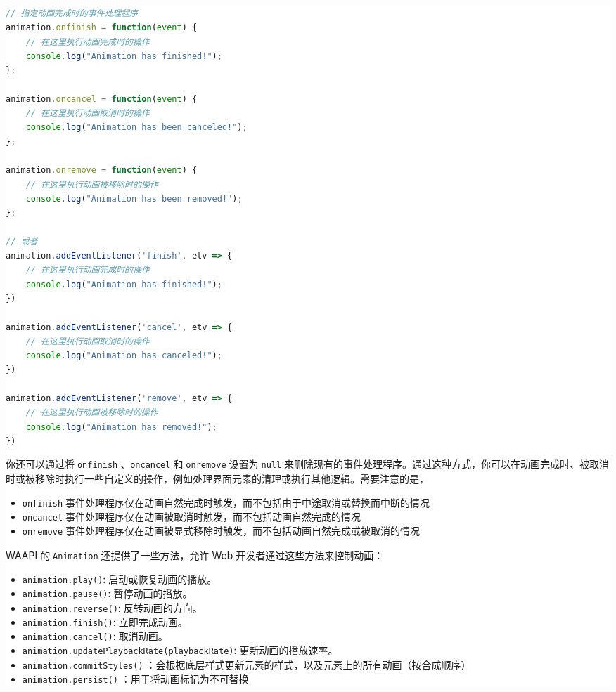 
```JavaScript
// 指定动画完成时的事件处理程序
animation.onfinish = function(event) {
    // 在这里执行动画完成时的操作
    console.log("Animation has finished!");
};

animation.oncancel = function(event) {
    // 在这里执行动画取消时的操作
    console.log("Animation has been canceled!");
};

animation.onremove = function(event) {
    // 在这里执行动画被移除时的操作
    console.log("Animation has been removed!");
};

// 或者
animation.addEventListener('finish', etv => {
    // 在这里执行动画完成时的操作
    console.log("Animation has finished!");
})

animation.addEventListener('cancel', etv => {
    // 在这里执行动画取消时的操作
    console.log("Animation has canceled!");
})

animation.addEventListener('remove', etv => {
    // 在这里执行动画被移除时的操作
    console.log("Animation has removed!");
})
```

  


你还可以通过将 `onfinish` 、`oncancel` 和 `onremove` 设置为 `null` 来删除现有的事件处理程序。通过这种方式，你可以在动画完成时、被取消时或被移除时执行一些自定义的操作，例如处理界面元素的清理或执行其他逻辑。需要注意的是，

  


-   `onfinish` 事件处理程序仅在动画自然完成时触发，而不包括由于中途取消或替换而中断的情况
-   `oncancel` 事件处理程序仅在动画被取消时触发，而不包括动画自然完成的情况
-   `onremove` 事件处理程序仅在动画被显式移除时触发，而不包括动画自然完成或被取消的情况

  


WAAPI 的 `Animation` 还提供了一些方法，允许 Web 开发者通过这些方法来控制动画：

  


-   `animation.play()`: 启动或恢复动画的播放。
-   `animation.pause()`: 暂停动画的播放。
-   `animation.reverse()`: 反转动画的方向。
-   `animation.finish()`: 立即完成动画。
-   `animation.cancel()`: 取消动画。
-   `animation.updatePlaybackRate(playbackRate)`: 更新动画的播放速率。
-   `animation.commitStyles()` ：会根据底层样式更新元素的样式，以及元素上的所有动画（按合成顺序）
-   `animation.persist()` ：用于将动画标记为不可替换
